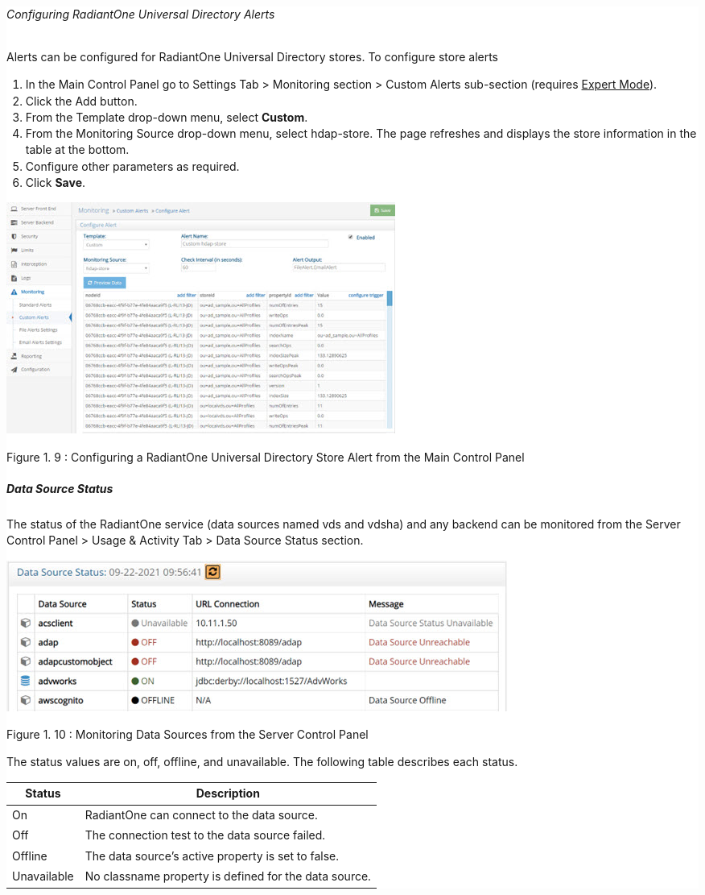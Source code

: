 ###### Configuring RadiantOne Universal Directory Alerts

Alerts can be configured for RadiantOne Universal Directory stores. To configure store alerts

1. In the Main Control Panel go to Settings Tab > Monitoring section > Custom Alerts sub-section (requires [Expert Mode](#expert-mode)).
2. Click the Add button.
3. From the Template drop-down menu, select **Custom**.
4. From the Monitoring Source drop-down menu, select hdap-store. The page refreshes and displays the store information in the table at the bottom.
5. Configure other parameters as required.
6. Click **Save**.

![An image showing the ](Media/Image1.9.jpg)

Figure 1. 9 : Configuring a RadiantOne Universal Directory Store Alert from the Main Control Panel

##### Data Source Status

The status of the RadiantOne service (data sources named vds and vdsha) and any backend can be monitored from the Server Control Panel > Usage & Activity Tab > Data Source Status section.

![An image showing the ](Media/Image1.10.jpg)

Figure 1. 10 : Monitoring Data Sources from the Server Control Panel

The status values are on, off, offline, and unavailable. The following table describes each status.


| Status | Description | 
|--------|---------------------------|
| On | RadiantOne can connect to the data source. | 
| Off | The connection test to the data source failed. | 
| Offline | The data source’s active property is set to false. | 
| Unavailable | No classname property is defined for the data source. | 
